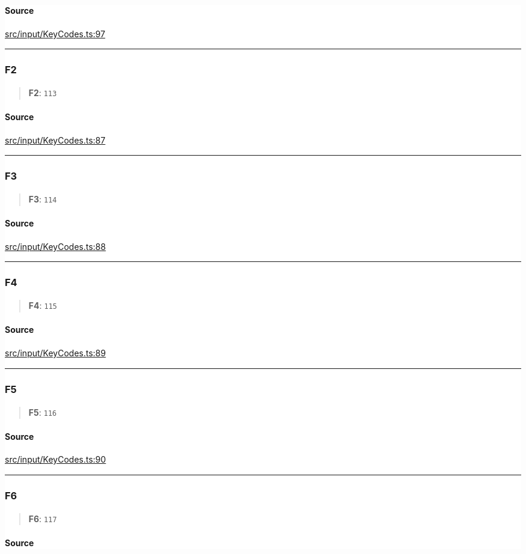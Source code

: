 #### Source

[src/input/KeyCodes.ts:97](https://github.com/relishinc/dill-pixel/blob/c79d8e8552aaa0f13a29535c819ae67d025b4669/src/input/KeyCodes.ts#L97)

***

### F2

> **F2**: `113`

#### Source

[src/input/KeyCodes.ts:87](https://github.com/relishinc/dill-pixel/blob/c79d8e8552aaa0f13a29535c819ae67d025b4669/src/input/KeyCodes.ts#L87)

***

### F3

> **F3**: `114`

#### Source

[src/input/KeyCodes.ts:88](https://github.com/relishinc/dill-pixel/blob/c79d8e8552aaa0f13a29535c819ae67d025b4669/src/input/KeyCodes.ts#L88)

***

### F4

> **F4**: `115`

#### Source

[src/input/KeyCodes.ts:89](https://github.com/relishinc/dill-pixel/blob/c79d8e8552aaa0f13a29535c819ae67d025b4669/src/input/KeyCodes.ts#L89)

***

### F5

> **F5**: `116`

#### Source

[src/input/KeyCodes.ts:90](https://github.com/relishinc/dill-pixel/blob/c79d8e8552aaa0f13a29535c819ae67d025b4669/src/input/KeyCodes.ts#L90)

***

### F6

> **F6**: `117`

#### Source
